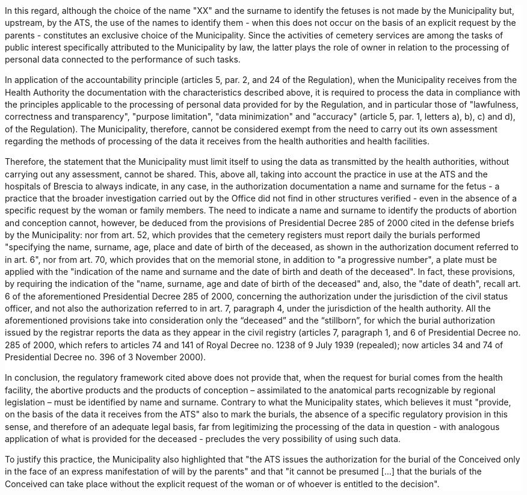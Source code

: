 In this regard, although the choice of the name "XX" and the surname to identify the fetuses is not made by the Municipality but, upstream, by the ATS, the use of the names to identify them - when this does not occur on the basis of an explicit request by the parents - constitutes an exclusive choice of the Municipality. Since the activities of cemetery services are among the tasks of public interest specifically attributed to the Municipality by law, the latter plays the role of owner in relation to the processing of personal data connected to the performance of such tasks.

In application of the accountability principle (articles 5, par. 2, and 24 of the Regulation), when the Municipality receives from the Health Authority the documentation with the characteristics described above, it is required to process the data in compliance with the principles applicable to the processing of personal data provided for by the Regulation, and in particular those of "lawfulness, correctness and transparency", "purpose limitation", "data minimization" and "accuracy" (article 5, par. 1, letters a), b), c) and d), of the Regulation). The Municipality, therefore, cannot be considered exempt from the need to carry out its own assessment regarding the methods of processing of the data it receives from the health authorities and health facilities.

Therefore, the statement that the Municipality must limit itself to using the data as transmitted by the health authorities, without carrying out any assessment, cannot be shared. This, above all, taking into account the practice in use at the ATS and the hospitals of Brescia to always indicate, in any case, in the authorization documentation a name and surname for the fetus - a practice that the broader investigation carried out by the Office did not find in other structures verified - even in the absence of a specific request by the woman or family members. The need to indicate a name and surname to identify the products of abortion and conception cannot, however, be deduced from the provisions of Presidential Decree 285 of 2000 cited in the defense briefs by the Municipality: nor from art. 52, which provides that the cemetery registers must report daily the burials performed "specifying the name, surname, age, place and date of birth of the deceased, as shown in the authorization document referred to in art. 6", nor from art. 70, which provides that on the memorial stone, in addition to "a progressive number", a plate must be applied with the "indication of the name and surname and the date of birth and death of the deceased". In fact, these provisions, by requiring the indication of the "name, surname, age and date of birth of the deceased" and, also, the "date of death", recall art. 6 of the aforementioned Presidential Decree 285 of 2000, concerning the authorization under the jurisdiction of the civil status officer, and not also the authorization referred to in art. 7, paragraph 4, under the jurisdiction of the health authority. All the aforementioned provisions take into consideration only the “deceased” and the “stillborn”, for which the burial authorization issued by the registrar reports the data as they appear in the civil registry (articles 7, paragraph 1, and 6 of Presidential Decree no. 285 of 2000, which refers to articles 74 and 141 of Royal Decree no. 1238 of 9 July 1939 (repealed); now articles 34 and 74 of Presidential Decree no. 396 of 3 November 2000).

In conclusion, the regulatory framework cited above does not provide that, when the request for burial comes from the health facility, the abortive products and the products of conception – assimilated to the anatomical parts recognizable by regional legislation – must be identified by name and surname. Contrary to what the Municipality states, which believes it must "provide, on the basis of the data it receives from the ATS" also to mark the burials, the absence of a specific regulatory provision in this sense, and therefore of an adequate legal basis, far from legitimizing the processing of the data in question - with analogous application of what is provided for the deceased - precludes the very possibility of using such data.

To justify this practice, the Municipality also highlighted that "the ATS issues the authorization for the burial of the Conceived only in the face of an express manifestation of will by the parents" and that "it cannot be presumed \[...\] that the burials of the Conceived can take place without the explicit request of the woman or of whoever is entitled to the decision".
